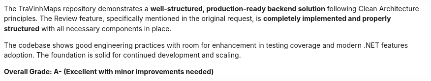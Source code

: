 The TraVinhMaps repository demonstrates a **well-structured, production-ready backend solution** following Clean Architecture principles. The Review feature, specifically mentioned in the original request, is **completely implemented and properly structured** with all necessary components in place.

The codebase shows good engineering practices with room for enhancement in testing coverage and modern .NET features adoption. The foundation is solid for continued development and scaling.

**Overall Grade: A- (Excellent with minor improvements needed)**